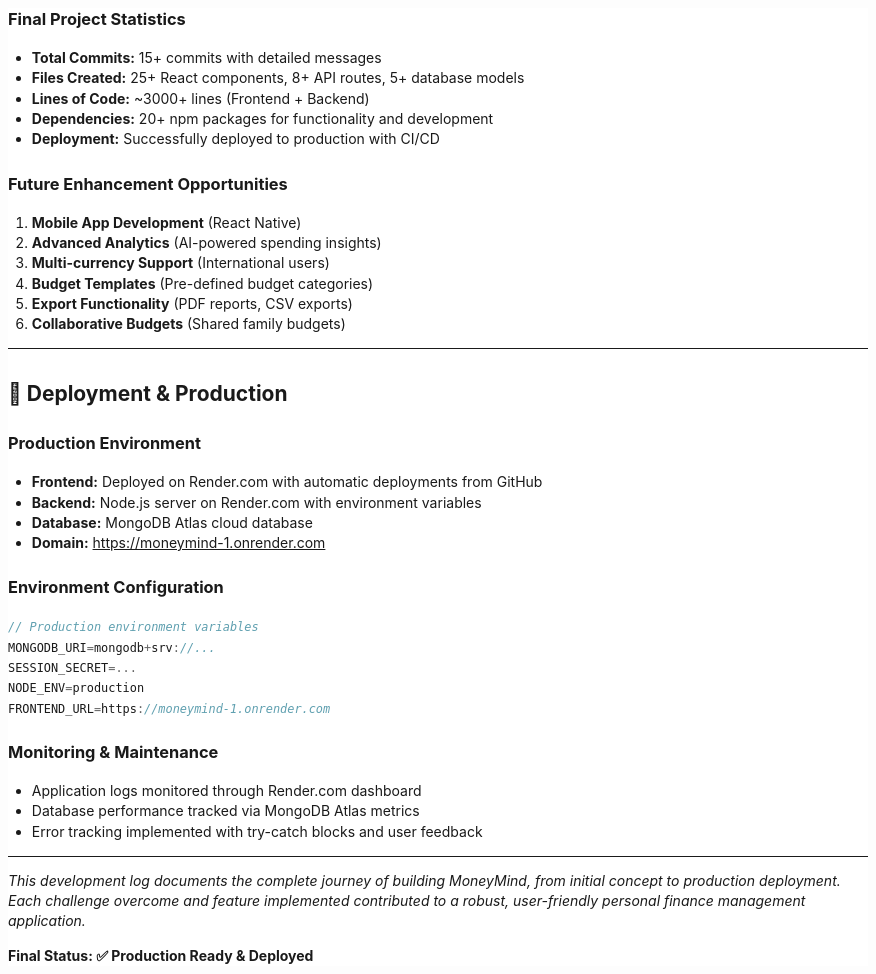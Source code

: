 ### Final Project Statistics
- **Total Commits:** 15+ commits with detailed messages
- **Files Created:** 25+ React components, 8+ API routes, 5+ database models
- **Lines of Code:** ~3000+ lines (Frontend + Backend)
- **Dependencies:** 20+ npm packages for functionality and development
- **Deployment:** Successfully deployed to production with CI/CD

### Future Enhancement Opportunities
1. **Mobile App Development** (React Native)
2. **Advanced Analytics** (AI-powered spending insights)
3. **Multi-currency Support** (International users)
4. **Budget Templates** (Pre-defined budget categories)
5. **Export Functionality** (PDF reports, CSV exports)
6. **Collaborative Budgets** (Shared family budgets)

---

## 🚀 Deployment & Production

### Production Environment
- **Frontend:** Deployed on Render.com with automatic deployments from GitHub
- **Backend:** Node.js server on Render.com with environment variables
- **Database:** MongoDB Atlas cloud database
- **Domain:** https://moneymind-1.onrender.com

### Environment Configuration
```javascript
// Production environment variables
MONGODB_URI=mongodb+srv://...
SESSION_SECRET=...
NODE_ENV=production
FRONTEND_URL=https://moneymind-1.onrender.com
```

### Monitoring & Maintenance
- Application logs monitored through Render.com dashboard
- Database performance tracked via MongoDB Atlas metrics
- Error tracking implemented with try-catch blocks and user feedback

---

*This development log documents the complete journey of building MoneyMind, from initial concept to production deployment. Each challenge overcome and feature implemented contributed to a robust, user-friendly personal finance management application.*

**Final Status: ✅ Production Ready & Deployed**
